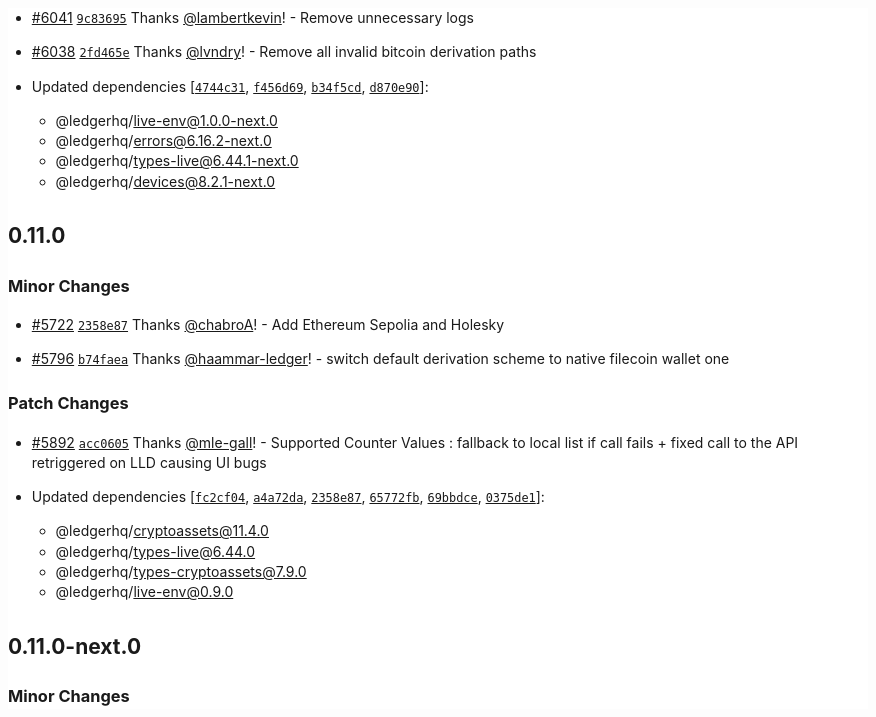 - [#6041](https://github.com/LedgerHQ/ledger-live/pull/6041) [`9c83695`](https://github.com/LedgerHQ/ledger-live/commit/9c8369580b91d82021d4ec28ad7a49dc4ba42e4f) Thanks [@lambertkevin](https://github.com/lambertkevin)! - Remove unnecessary logs

- [#6038](https://github.com/LedgerHQ/ledger-live/pull/6038) [`2fd465e`](https://github.com/LedgerHQ/ledger-live/commit/2fd465ee730b11594d231503cfb940b984fa2f5a) Thanks [@lvndry](https://github.com/lvndry)! - Remove all invalid bitcoin derivation paths

- Updated dependencies [[`4744c31`](https://github.com/LedgerHQ/ledger-live/commit/4744c3136021f1f47ad1617f2c84f47ac0647370), [`f456d69`](https://github.com/LedgerHQ/ledger-live/commit/f456d69a2f64b6a217d3c1d9c6a531f31c2817a8), [`b34f5cd`](https://github.com/LedgerHQ/ledger-live/commit/b34f5cdda0b7bf34750d258cc8b1c91304516360), [`d870e90`](https://github.com/LedgerHQ/ledger-live/commit/d870e904a0dde5f8abf05f930f5f545828eccbc9)]:
  - @ledgerhq/live-env@1.0.0-next.0
  - @ledgerhq/errors@6.16.2-next.0
  - @ledgerhq/types-live@6.44.1-next.0
  - @ledgerhq/devices@8.2.1-next.0

## 0.11.0

### Minor Changes

- [#5722](https://github.com/LedgerHQ/ledger-live/pull/5722) [`2358e87`](https://github.com/LedgerHQ/ledger-live/commit/2358e8748d9ae9398cfc05a0ec20a6b191fc7324) Thanks [@chabroA](https://github.com/chabroA)! - Add Ethereum Sepolia and Holesky

- [#5796](https://github.com/LedgerHQ/ledger-live/pull/5796) [`b74faea`](https://github.com/LedgerHQ/ledger-live/commit/b74faea05f856860a253c5b94a9333810a3446ca) Thanks [@haammar-ledger](https://github.com/haammar-ledger)! - switch default derivation scheme to native filecoin wallet one

### Patch Changes

- [#5892](https://github.com/LedgerHQ/ledger-live/pull/5892) [`acc0605`](https://github.com/LedgerHQ/ledger-live/commit/acc06050b622f8d4265be9f962c6c83b1fbaefd5) Thanks [@mle-gall](https://github.com/mle-gall)! - Supported Counter Values : fallback to local list if call fails + fixed call to the API retriggered on LLD causing UI bugs

- Updated dependencies [[`fc2cf04`](https://github.com/LedgerHQ/ledger-live/commit/fc2cf04c8d3cd55503ea19aeb21fd12ee55046f6), [`a4a72da`](https://github.com/LedgerHQ/ledger-live/commit/a4a72da33ddfefd5ba69ac4d9ecb33d7775583f1), [`2358e87`](https://github.com/LedgerHQ/ledger-live/commit/2358e8748d9ae9398cfc05a0ec20a6b191fc7324), [`65772fb`](https://github.com/LedgerHQ/ledger-live/commit/65772fbcc1e6887d60ca585147123d356914ba56), [`69bbdce`](https://github.com/LedgerHQ/ledger-live/commit/69bbdce5c88d69248cbddb94ac4627334c1df626), [`0375de1`](https://github.com/LedgerHQ/ledger-live/commit/0375de19ca909b0b013992c114b0fa2ead2a08f3)]:
  - @ledgerhq/cryptoassets@11.4.0
  - @ledgerhq/types-live@6.44.0
  - @ledgerhq/types-cryptoassets@7.9.0
  - @ledgerhq/live-env@0.9.0

## 0.11.0-next.0

### Minor Changes

